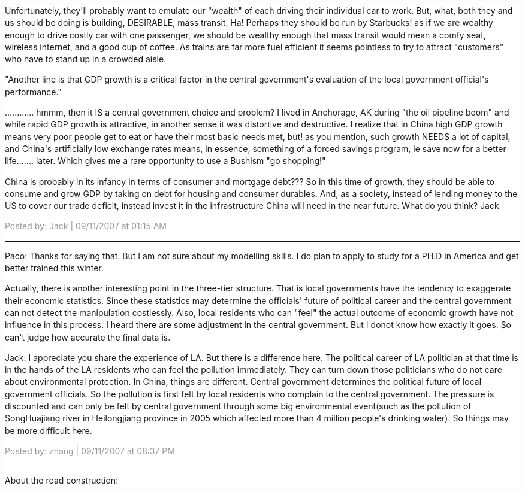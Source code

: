 Unfortunately, they'll probably want to emulate our "wealth" of each driving their individual car to work.  But, what, both they and us should be doing is building, DESIRABLE, mass transit. Ha! Perhaps they should be run by Starbucks! as if we are wealthy enough to drive costly car with one passenger, we should be wealthy enough that mass transit would mean a comfy seat, wireless internet, and a good cup of coffee.  As trains are far more fuel efficient it seems pointless to try to attract "customers" who have to stand up in a crowded aisle.


"Another line is that GDP growth is a critical factor in the central government's evaluation of the local government official's performance."

............ hmmm, then it IS a central government choice and problem?  I lived in Anchorage, AK during "the oil pipeline boom" and while rapid GDP growth is attractive, in another sense it was distortive and destructive.  I realize that in China high GDP growth means very poor people get to eat or have their most basic needs met, but! as you mention, such growth NEEDS a lot of capital, and China's artificially low exchange rates means, in essence, something of a forced savings program, ie save now for a better life....... later. Which gives me a rare opportunity to use a Bushism "go shopping!" 

China is probably in its infancy in terms of consumer and mortgage debt??? So in this time of growth, they should be able to consume and grow GDP by taking on debt for housing and consumer durables.  And, as a society, instead of lending money to the US to cover our trade deficit, instead invest it in the infrastructure China will  need in the near future.   What do you think?  Jack

<span style="color:#999">Posted by: Jack | 09/11/2007 at 01:15 AM</span>

---

Paco: Thanks for saying that. But I am not sure about my modelling skills. I do plan to apply to study for a PH.D in America and get better trained this winter. 

Actually, there is another interesting point in the three-tier structure. That is local governments have the tendency to exaggerate their economic statistics. Since these statistics may determine the officials' future of political career and the central government can not detect the manipulation costlessly. Also, local residents who can "feel" the actual outcome of economic growth have not influence in this process. I heard there are some adjustment in the central government. But I donot know how exactly it goes. So can't judge how accurate the final data is. 


Jack:
I appreciate you share the experience of LA. But there is a difference here. The political career of LA politician at that time is in the hands of the LA residents who can feel the pollution immediately. They can turn down those politicians who do not care about environmental protection. In China, things are different. Central government determines the political future of local government officials. So the pollution is first felt by local residents who complain to the central government. The pressure is discounted and can only be felt by central government through some big environmental event(such as the pollution of SongHuajiang river in Heilongjiang province in 2005 which affected more than 4 million people's drinking water). So things may be more difficult here.

<span style="color:#999">Posted by: zhang | 09/11/2007 at 08:37 PM</span>

---

About the road construction: